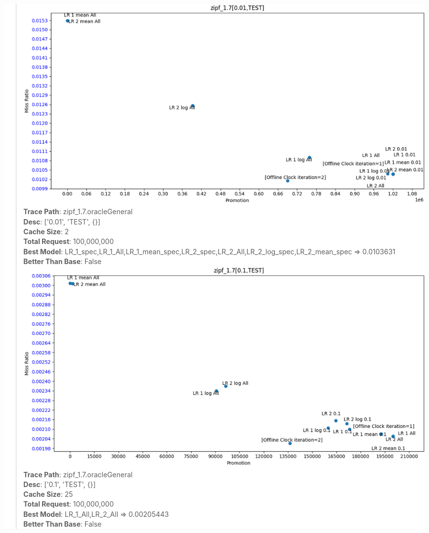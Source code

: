 > ![graph](./graph/zipf_1.7[0.01,TEST].png)  
> **Trace Path**: zipf_1.7.oracleGeneral  
> **Desc**: ['0.01', 'TEST', {}]  
> **Cache Size**: 2  
> **Total Request**: 100,000,000  
> **Best Model**: LR_1_spec,LR_1_All,LR_1_mean_spec,LR_2_spec,LR_2_All,LR_2_log_spec,LR_2_mean_spec => 0.0103631  
> **Better Than Base**: False  
> ![graph](./graph/zipf_1.7[0.1,TEST].png)  
> **Trace Path**: zipf_1.7.oracleGeneral  
> **Desc**: ['0.1', 'TEST', {}]  
> **Cache Size**: 25  
> **Total Request**: 100,000,000  
> **Best Model**: LR_1_All,LR_2_All => 0.00205443  
> **Better Than Base**: False  